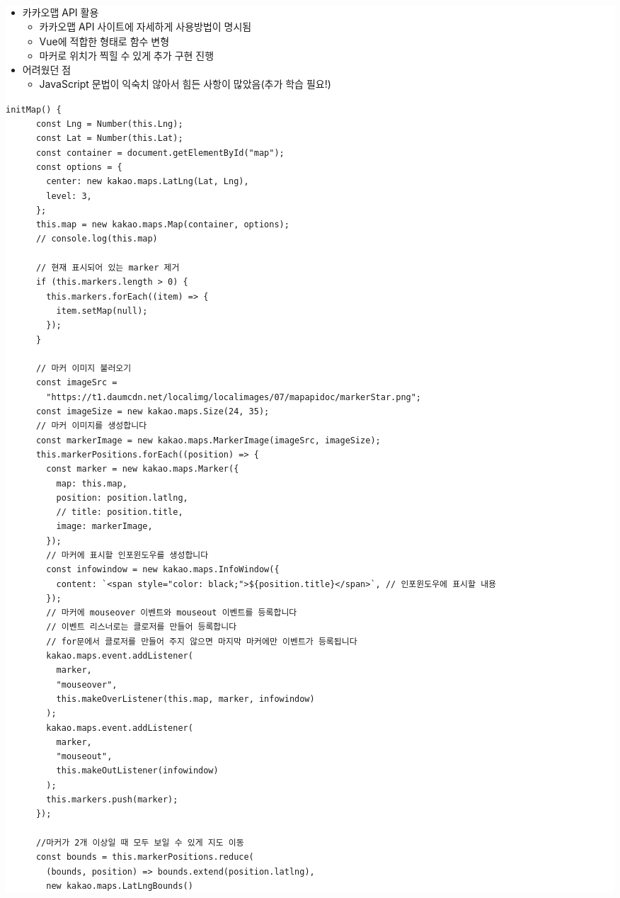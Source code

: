 

- 카카오맵 API 활용
  - 카카오맵 API 사이트에 자세하게 사용방법이 명시됨
  - Vue에 적합한 형태로 함수 변형
  - 마커로 위치가 찍힐 수 있게 추가 구현 진행
- 어려웠던 점
  - JavaScript 문법이 익숙치 않아서 힘든 사항이 많았음(추가 학습 필요!)

```vue
initMap() {
      const Lng = Number(this.Lng);
      const Lat = Number(this.Lat);
      const container = document.getElementById("map");
      const options = {
        center: new kakao.maps.LatLng(Lat, Lng),
        level: 3,
      };
      this.map = new kakao.maps.Map(container, options);
      // console.log(this.map)

      // 현재 표시되어 있는 marker 제거
      if (this.markers.length > 0) {
        this.markers.forEach((item) => {
          item.setMap(null);
        });
      }

      // 마커 이미지 불러오기
      const imageSrc =
        "https://t1.daumcdn.net/localimg/localimages/07/mapapidoc/markerStar.png";
      const imageSize = new kakao.maps.Size(24, 35);
      // 마커 이미지를 생성합니다
      const markerImage = new kakao.maps.MarkerImage(imageSrc, imageSize);
      this.markerPositions.forEach((position) => {
        const marker = new kakao.maps.Marker({
          map: this.map,
          position: position.latlng,
          // title: position.title,
          image: markerImage,
        });
        // 마커에 표시할 인포윈도우를 생성합니다
        const infowindow = new kakao.maps.InfoWindow({
          content: `<span style="color: black;">${position.title}</span>`, // 인포윈도우에 표시할 내용
        });
        // 마커에 mouseover 이벤트와 mouseout 이벤트를 등록합니다
        // 이벤트 리스너로는 클로저를 만들어 등록합니다
        // for문에서 클로저를 만들어 주지 않으면 마지막 마커에만 이벤트가 등록됩니다
        kakao.maps.event.addListener(
          marker,
          "mouseover",
          this.makeOverListener(this.map, marker, infowindow)
        );
        kakao.maps.event.addListener(
          marker,
          "mouseout",
          this.makeOutListener(infowindow)
        );
        this.markers.push(marker);
      });

      //마커가 2개 이상일 때 모두 보일 수 있게 지도 이동
      const bounds = this.markerPositions.reduce(
        (bounds, position) => bounds.extend(position.latlng),
        new kakao.maps.LatLngBounds()
```